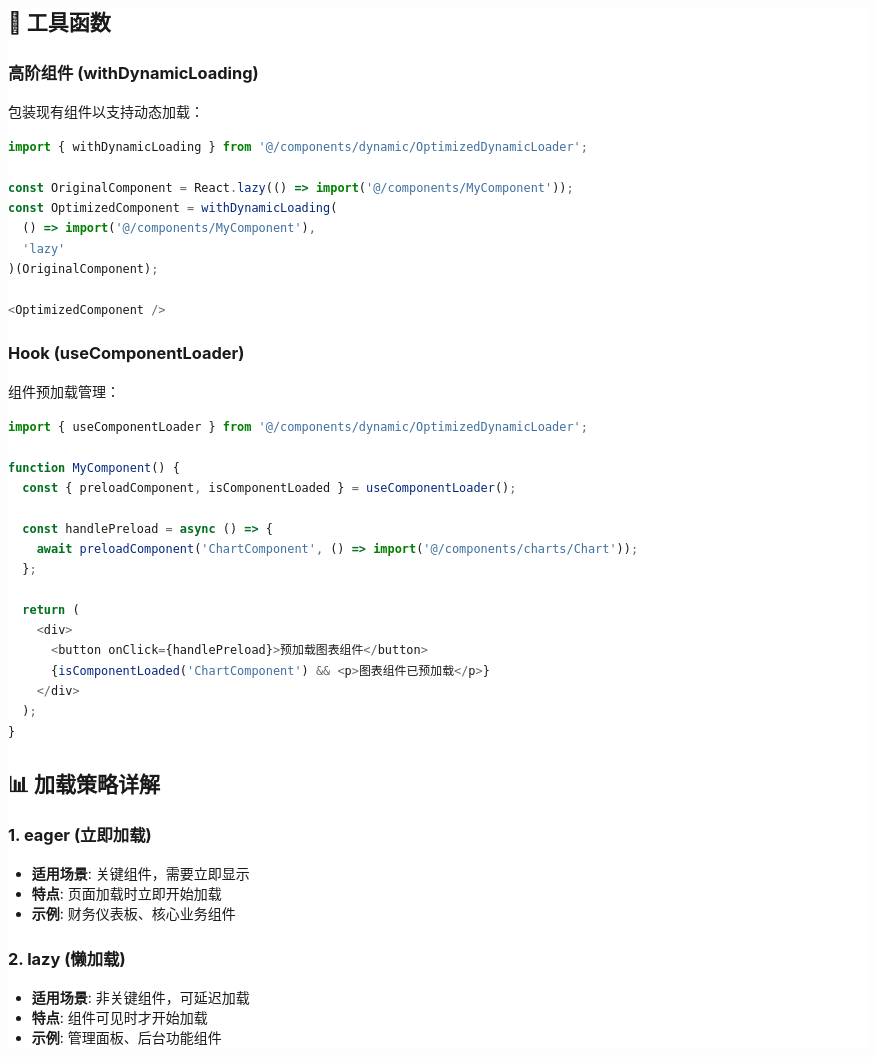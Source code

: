 ## 🔧 工具函数

### 高阶组件 (withDynamicLoading)

包装现有组件以支持动态加载：

```typescript
import { withDynamicLoading } from '@/components/dynamic/OptimizedDynamicLoader';

const OriginalComponent = React.lazy(() => import('@/components/MyComponent'));
const OptimizedComponent = withDynamicLoading(
  () => import('@/components/MyComponent'),
  'lazy'
)(OriginalComponent);

<OptimizedComponent />
```

### Hook (useComponentLoader)

组件预加载管理：

```typescript
import { useComponentLoader } from '@/components/dynamic/OptimizedDynamicLoader';

function MyComponent() {
  const { preloadComponent, isComponentLoaded } = useComponentLoader();
  
  const handlePreload = async () => {
    await preloadComponent('ChartComponent', () => import('@/components/charts/Chart'));
  };
  
  return (
    <div>
      <button onClick={handlePreload}>预加载图表组件</button>
      {isComponentLoaded('ChartComponent') && <p>图表组件已预加载</p>}
    </div>
  );
}
```

## 📊 加载策略详解

### 1. eager (立即加载)
- **适用场景**: 关键组件，需要立即显示
- **特点**: 页面加载时立即开始加载
- **示例**: 财务仪表板、核心业务组件

### 2. lazy (懒加载)
- **适用场景**: 非关键组件，可延迟加载
- **特点**: 组件可见时才开始加载
- **示例**: 管理面板、后台功能组件
